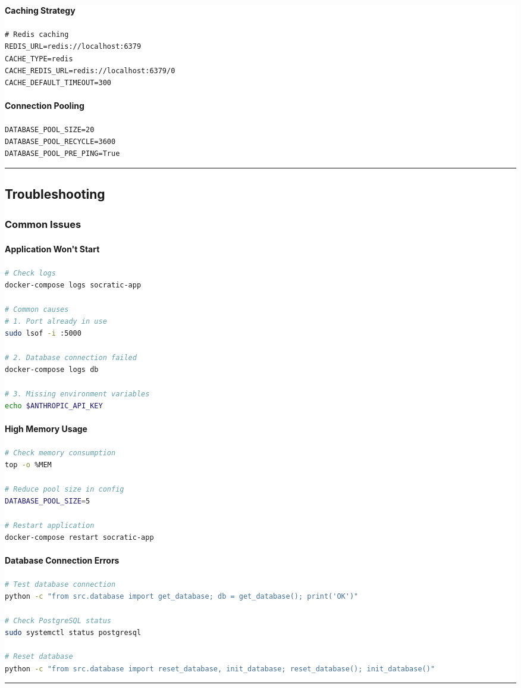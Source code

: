 #### Caching Strategy
```env
# Redis caching
REDIS_URL=redis://localhost:6379
CACHE_TYPE=redis
CACHE_REDIS_URL=redis://localhost:6379/0
CACHE_DEFAULT_TIMEOUT=300
```

#### Connection Pooling
```env
DATABASE_POOL_SIZE=20
DATABASE_POOL_RECYCLE=3600
DATABASE_POOL_PRE_PING=True
```

---

## Troubleshooting

### Common Issues

#### Application Won't Start
```bash
# Check logs
docker-compose logs socratic-app

# Common causes
# 1. Port already in use
sudo lsof -i :5000

# 2. Database connection failed
docker-compose logs db

# 3. Missing environment variables
echo $ANTHROPIC_API_KEY
```

#### High Memory Usage
```bash
# Check memory consumption
top -o %MEM

# Reduce pool size in config
DATABASE_POOL_SIZE=5

# Restart application
docker-compose restart socratic-app
```

#### Database Connection Errors
```bash
# Test database connection
python -c "from src.database import get_database; db = get_database(); print('OK')"

# Check PostgreSQL status
sudo systemctl status postgresql

# Reset database
python -c "from src.database import reset_database, init_database; reset_database(); init_database()"
```

---